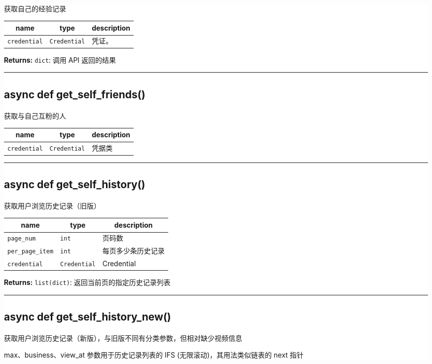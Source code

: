 获取自己的经验记录


| name | type | description |
| - | - | - |
| `credential` | `Credential` | 凭证。 |

**Returns:** `dict`:  调用 API 返回的结果




---

## async def get_self_friends()

获取与自己互粉的人


| name | type | description |
| - | - | - |
| `credential` | `Credential` | 凭据类 |




---

## async def get_self_history()

获取用户浏览历史记录（旧版）


| name | type | description |
| - | - | - |
| `page_num` | `int` | 页码数 |
| `per_page_item` | `int` | 每页多少条历史记录 |
| `credential` | `Credential` | Credential |

**Returns:** `list(dict)`:  返回当前页的指定历史记录列表




---

## async def get_self_history_new()

获取用户浏览历史记录（新版），与旧版不同有分类参数，但相对缺少视频信息

max、business、view_at 参数用于历史记录列表的 IFS (无限滚动)，其用法类似链表的 next 指针
